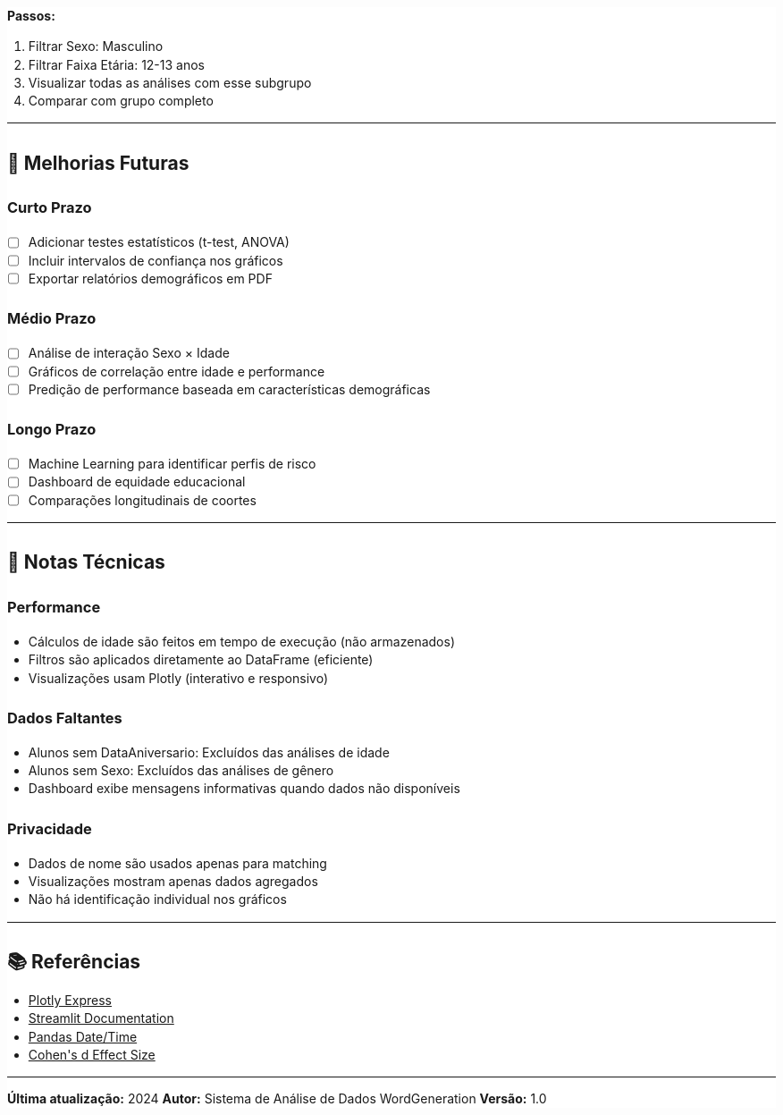 **Passos:**
1. Filtrar Sexo: Masculino
2. Filtrar Faixa Etária: 12-13 anos
3. Visualizar todas as análises com esse subgrupo
4. Comparar com grupo completo

---

## 🚀 Melhorias Futuras

### Curto Prazo
- [ ] Adicionar testes estatísticos (t-test, ANOVA)
- [ ] Incluir intervalos de confiança nos gráficos
- [ ] Exportar relatórios demográficos em PDF

### Médio Prazo
- [ ] Análise de interação Sexo × Idade
- [ ] Gráficos de correlação entre idade e performance
- [ ] Predição de performance baseada em características demográficas

### Longo Prazo
- [ ] Machine Learning para identificar perfis de risco
- [ ] Dashboard de equidade educacional
- [ ] Comparações longitudinais de coortes

---

## 📝 Notas Técnicas

### Performance
- Cálculos de idade são feitos em tempo de execução (não armazenados)
- Filtros são aplicados diretamente ao DataFrame (eficiente)
- Visualizações usam Plotly (interativo e responsivo)

### Dados Faltantes
- Alunos sem DataAniversario: Excluídos das análises de idade
- Alunos sem Sexo: Excluídos das análises de gênero
- Dashboard exibe mensagens informativas quando dados não disponíveis

### Privacidade
- Dados de nome são usados apenas para matching
- Visualizações mostram apenas dados agregados
- Não há identificação individual nos gráficos

---

## 📚 Referências

- [Plotly Express](https://plotly.com/python/plotly-express/)
- [Streamlit Documentation](https://docs.streamlit.io/)
- [Pandas Date/Time](https://pandas.pydata.org/docs/user_guide/timeseries.html)
- [Cohen's d Effect Size](https://en.wikipedia.org/wiki/Effect_size#Cohen's_d)

---

**Última atualização:** 2024
**Autor:** Sistema de Análise de Dados WordGeneration
**Versão:** 1.0
